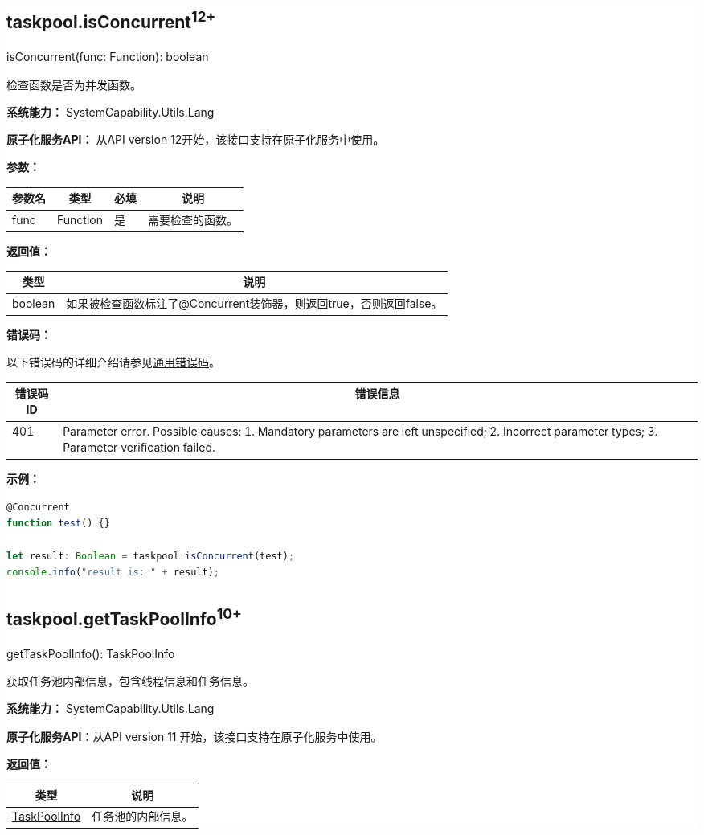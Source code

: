 ## taskpool.isConcurrent<sup>12+</sup>

isConcurrent(func: Function): boolean

检查函数是否为并发函数。

**系统能力：** SystemCapability.Utils.Lang

**原子化服务API：** 从API version 12开始，该接口支持在原子化服务中使用。

**参数：**

| 参数名 | 类型          | 必填 | 说明                 |
| ------ | ------------- | ---- | -------------------- |
| func   | Function | 是   | 需要检查的函数。 |

**返回值：**

| 类型    | 说明                                 |
| ------- | ------------------------------------ |
| boolean | 如果被检查函数标注了[@Concurrent装饰器](../../arkts-utils/taskpool-introduction.md#concurrent装饰器)，则返回true，否则返回false。 |

**错误码：**

以下错误码的详细介绍请参见[通用错误码](../errorcode-universal.md)。

| 错误码ID | 错误信息 |
| -------- | -------- |
| 401 | Parameter error. Possible causes: 1. Mandatory parameters are left unspecified; 2. Incorrect parameter types; 3. Parameter verification failed. |

**示例：**

```ts
@Concurrent
function test() {}

let result: Boolean = taskpool.isConcurrent(test);
console.info("result is: " + result);
```

## taskpool.getTaskPoolInfo<sup>10+</sup>

getTaskPoolInfo(): TaskPoolInfo

获取任务池内部信息，包含线程信息和任务信息。

**系统能力：** SystemCapability.Utils.Lang

**原子化服务API**：从API version 11 开始，该接口支持在原子化服务中使用。

**返回值：**

| 类型                                | 说明                |
| ----------------------------------- | ------------------ |
| [TaskPoolInfo](#taskpoolinfo10)   | 任务池的内部信息。   |
